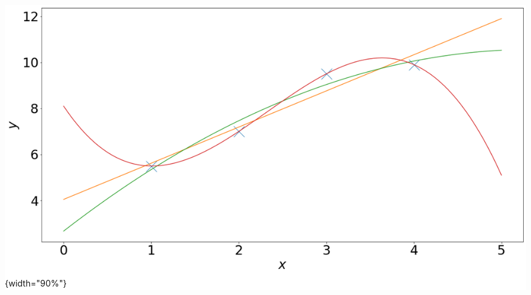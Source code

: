 ![Fit of a linear, quadratic and cubic function through some data points](/static/images/week1/multifit.png){width="90%"}
